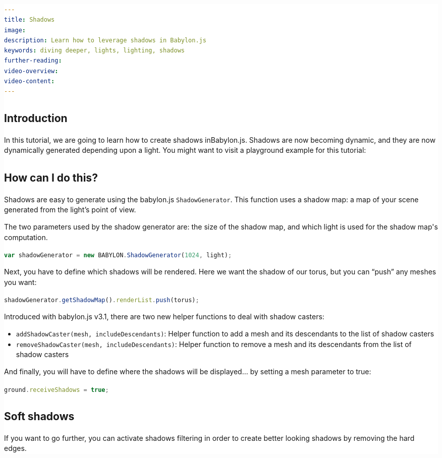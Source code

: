 ```yaml
---
title: Shadows
image: 
description: Learn how to leverage shadows in Babylon.js
keywords: diving deeper, lights, lighting, shadows
further-reading:
video-overview:
video-content:
---
```


## Introduction

In this tutorial, we are going to learn how to create shadows inBabylon.js. Shadows are now becoming dynamic, and they are now dynamically generated depending upon a light.
You might want to visit a playground example for this tutorial:

<Playground id="#IFYDRS" title="Shadow Example" description="Simple Example of adding shadows to your scene." image="/img/playgroundsAndNMEs/divingDeeperShadows1.jpg" isMain={true} category="Shadows"/>

## How can I do this?

Shadows are easy to generate using the babylon.js `ShadowGenerator`. This function uses a shadow map: a map of your scene generated from the light’s point of view.

The two parameters used by the shadow generator are: the size of the shadow map, and which light is used for the shadow map's computation.
```javascript
var shadowGenerator = new BABYLON.ShadowGenerator(1024, light);
```

Next, you have to define which shadows will be rendered. Here we want the shadow of our torus, but you can “push” any meshes you want:
```javascript 
shadowGenerator.getShadowMap().renderList.push(torus);
```

Introduced with babylon.js v3.1, there are two new helper functions to deal with shadow casters:
* `addShadowCaster(mesh, includeDescendants)`: Helper function to add a mesh and its descendants to the list of shadow casters
* `removeShadowCaster(mesh, includeDescendants)`: Helper function to remove a mesh and its descendants from the list of shadow casters

And finally, you will have to define where the shadows will be displayed... by setting a mesh parameter to true:
```javascript
ground.receiveShadows = true;
```

## Soft shadows

If you want to go further, you can activate shadows filtering in order to create better looking shadows by removing the hard edges.
